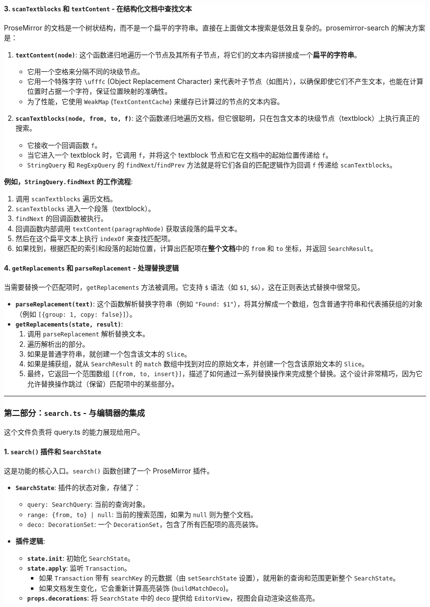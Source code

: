 #### 3. `scanTextblocks` 和 `textContent` - 在结构化文档中查找文本

ProseMirror 的文档是一个树状结构，而不是一个扁平的字符串。直接在上面做文本搜索是低效且复杂的。prosemirror-search 的解决方案是：

1.  **`textContent(node)`**: 这个函数递归地遍历一个节点及其所有子节点，将它们的文本内容拼接成一个**扁平的字符串**。

    - 它用一个空格来分隔不同的块级节点。
    - 它用一个特殊字符 `\ufffc` (Object Replacement Character) 来代表叶子节点（如图片），以确保即使它们不产生文本，也能在计算位置时占据一个字符，保证位置映射的准确性。
    - 为了性能，它使用 `WeakMap` (`TextContentCache`) 来缓存已计算过的节点的文本内容。

2.  **`scanTextblocks(node, from, to, f)`**: 这个函数递归地遍历文档，但它很聪明，只在包含文本的块级节点（textblock）上执行真正的搜索。
    - 它接收一个回调函数 `f`。
    - 当它进入一个 textblock 时，它调用 `f`，并将这个 textblock 节点和它在文档中的起始位置传递给 `f`。
    - `StringQuery` 和 `RegExpQuery` 的 `findNext`/`findPrev` 方法就是将它们各自的匹配逻辑作为回调 `f` 传递给 `scanTextblocks`。

**例如，`StringQuery.findNext` 的工作流程**:

1.  调用 `scanTextblocks` 遍历文档。
2.  `scanTextblocks` 进入一个段落（textblock）。
3.  `findNext` 的回调函数被执行。
4.  回调函数内部调用 `textContent(paragraphNode)` 获取该段落的扁平文本。
5.  然后在这个扁平文本上执行 `indexOf` 来查找匹配项。
6.  如果找到，根据匹配的索引和段落的起始位置，计算出匹配项在**整个文档**中的 `from` 和 `to` 坐标，并返回 `SearchResult`。

#### 4. `getReplacements` 和 `parseReplacement` - 处理替换逻辑

当需要替换一个匹配项时，`getReplacements` 方法被调用。它支持 `$` 语法（如 `$1`, `$&`），这在正则表达式替换中很常见。

- **`parseReplacement(text)`**: 这个函数解析替换字符串（例如 `"Found: $1"`），将其分解成一个数组，包含普通字符串和代表捕获组的对象（例如 `[{group: 1, copy: false}]`）。
- **`getReplacements(state, result)`**:
  1.  调用 `parseReplacement` 解析替换文本。
  2.  遍历解析出的部分。
  3.  如果是普通字符串，就创建一个包含该文本的 `Slice`。
  4.  如果是捕获组，就从 `SearchResult` 的 `match` 数组中找到对应的原始文本，并创建一个包含该原始文本的 `Slice`。
  5.  最终，它返回一个范围数组 `[{from, to, insert}]`，描述了如何通过一系列替换操作来完成整个替换。这个设计非常精巧，因为它允许替换操作跳过（保留）匹配项中的某些部分。

---

### 第二部分：`search.ts` - 与编辑器的集成

这个文件负责将 query.ts 的能力展现给用户。

#### 1. `search()` 插件和 `SearchState`

这是功能的核心入口。`search()` 函数创建了一个 ProseMirror 插件。

- **`SearchState`**: 插件的状态对象，存储了：

  - `query: SearchQuery`: 当前的查询对象。
  - `range: {from, to} | null`: 当前的搜索范围，如果为 `null` 则为整个文档。
  - `deco: DecorationSet`: 一个 `DecorationSet`，包含了所有匹配项的高亮装饰。

- **插件逻辑**:
  - **`state.init`**: 初始化 `SearchState`。
  - **`state.apply`**: 监听 `Transaction`。
    - 如果 `Transaction` 带有 `searchKey` 的元数据（由 `setSearchState` 设置），就用新的查询和范围更新整个 `SearchState`。
    - 如果文档发生变化，它会重新计算高亮装饰 (`buildMatchDeco`)。
  - **`props.decorations`**: 将 `SearchState` 中的 `deco` 提供给 `EditorView`，视图会自动渲染这些高亮。
